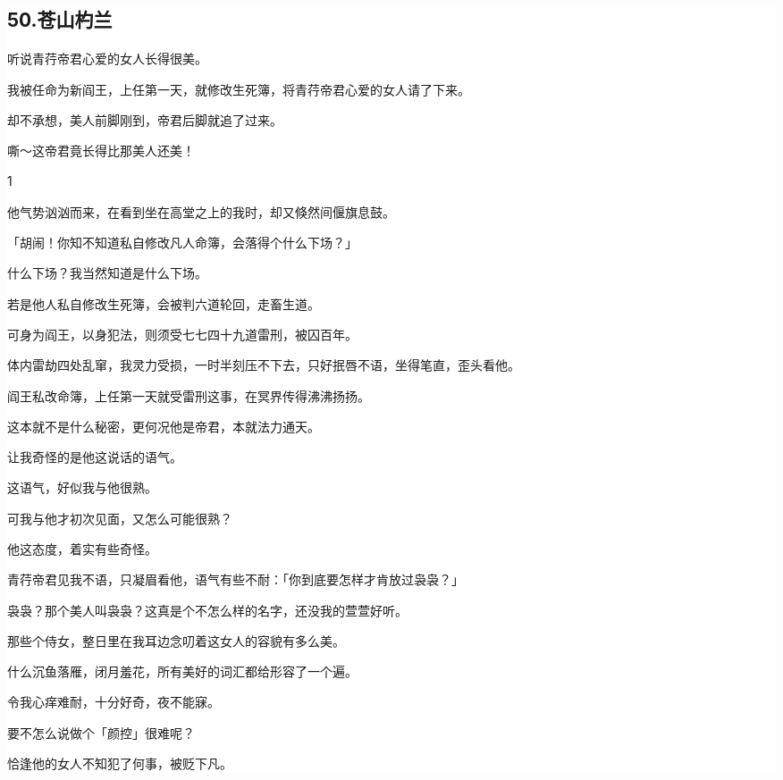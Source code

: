 ## 50.苍山杓兰
听说青荇帝君心爱的女人长得很美。


我被任命为新阎王，上任第一天，就修改生死簿，将青荇帝君心爱的女人请了下来。


却不承想，美人前脚刚到，帝君后脚就追了过来。


嘶～这帝君竟长得比那美人还美！


1


他气势汹汹而来，在看到坐在高堂之上的我时，却又倏然间偃旗息鼓。


「胡闹！你知不知道私自修改凡人命簿，会落得个什么下场？」


什么下场？我当然知道是什么下场。


若是他人私自修改生死簿，会被判六道轮回，走畜生道。


可身为阎王，以身犯法，则须受七七四十九道雷刑，被囚百年。


体内雷劫四处乱窜，我灵力受损，一时半刻压不下去，只好抿唇不语，坐得笔直，歪头看他。


阎王私改命簿，上任第一天就受雷刑这事，在冥界传得沸沸扬扬。


这本就不是什么秘密，更何况他是帝君，本就法力通天。


让我奇怪的是他这说话的语气。


这语气，好似我与他很熟。


可我与他才初次见面，又怎么可能很熟？


他这态度，着实有些奇怪。


青荇帝君见我不语，只凝眉看他，语气有些不耐：「你到底要怎样才肯放过袅袅？」


袅袅？那个美人叫袅袅？这真是个不怎么样的名字，还没我的萱萱好听。


那些个侍女，整日里在我耳边念叨着这女人的容貌有多么美。


什么沉鱼落雁，闭月羞花，所有美好的词汇都给形容了一个遍。


令我心痒难耐，十分好奇，夜不能寐。


要不怎么说做个「颜控」很难呢？


恰逢他的女人不知犯了何事，被贬下凡。
